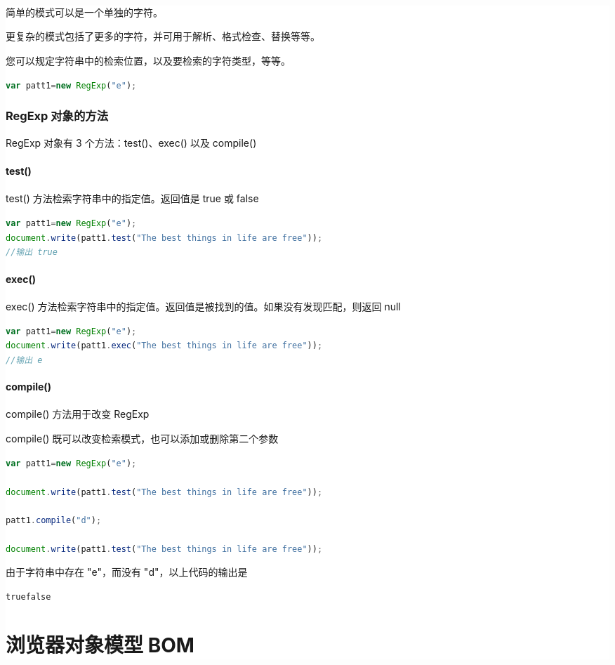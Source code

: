 简单的模式可以是一个单独的字符。

更复杂的模式包括了更多的字符，并可用于解析、格式检查、替换等等。

您可以规定字符串中的检索位置，以及要检索的字符类型，等等。

```javascript
var patt1=new RegExp("e");
```

### RegExp 对象的方法

RegExp 对象有 3 个方法：test()、exec() 以及 compile()

#### test()

test() 方法检索字符串中的指定值。返回值是 true 或 false

```javascript
var patt1=new RegExp("e");
document.write(patt1.test("The best things in life are free")); 
//输出 true
```

#### exec()

exec() 方法检索字符串中的指定值。返回值是被找到的值。如果没有发现匹配，则返回 null

```javascript
var patt1=new RegExp("e");
document.write(patt1.exec("The best things in life are free")); 
//输出 e
```

#### compile()

compile() 方法用于改变 RegExp

compile() 既可以改变检索模式，也可以添加或删除第二个参数

```javascript
var patt1=new RegExp("e");

document.write(patt1.test("The best things in life are free"));

patt1.compile("d");

document.write(patt1.test("The best things in life are free"));
```

由于字符串中存在 "e"，而没有 "d"，以上代码的输出是

```javascript
truefalse
```

# 浏览器对象模型 BOM
